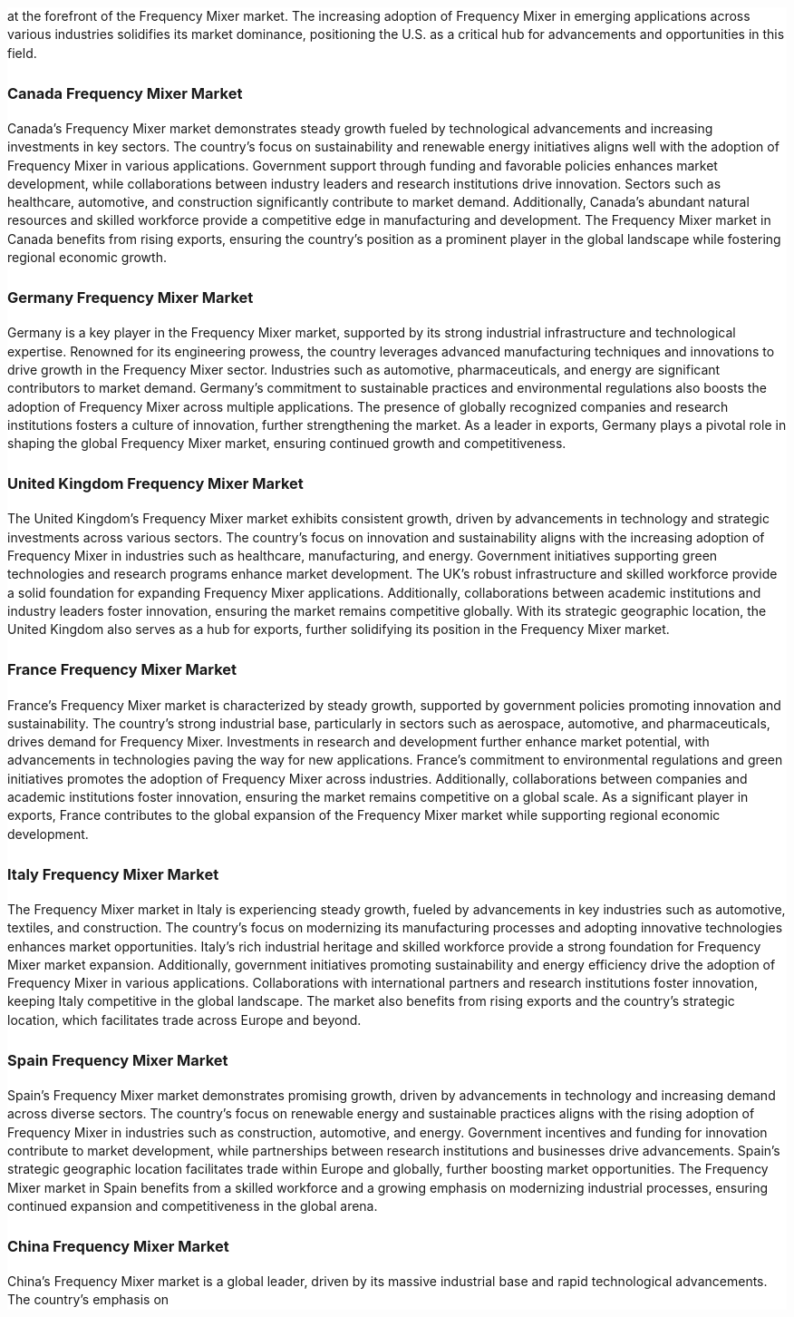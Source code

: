 at the forefront of the Frequency Mixer market. The increasing adoption of Frequency Mixer in emerging applications across various industries solidifies its market dominance, positioning the U.S. as a critical hub for advancements and opportunities in this field.</p><h3>Canada Frequency Mixer Market</h3><p>Canada&rsquo;s Frequency Mixer market demonstrates steady growth fueled by technological advancements and increasing investments in key sectors. The country&rsquo;s focus on sustainability and renewable energy initiatives aligns well with the adoption of Frequency Mixer in various applications. Government support through funding and favorable policies enhances market development, while collaborations between industry leaders and research institutions drive innovation. Sectors such as healthcare, automotive, and construction significantly contribute to market demand. Additionally, Canada&rsquo;s abundant natural resources and skilled workforce provide a competitive edge in manufacturing and development. The Frequency Mixer market in Canada benefits from rising exports, ensuring the country&rsquo;s position as a prominent player in the global landscape while fostering regional economic growth.</p><h3>Germany Frequency Mixer Market</h3><p>Germany is a key player in the Frequency Mixer market, supported by its strong industrial infrastructure and technological expertise. Renowned for its engineering prowess, the country leverages advanced manufacturing techniques and innovations to drive growth in the Frequency Mixer sector. Industries such as automotive, pharmaceuticals, and energy are significant contributors to market demand. Germany&rsquo;s commitment to sustainable practices and environmental regulations also boosts the adoption of Frequency Mixer across multiple applications. The presence of globally recognized companies and research institutions fosters a culture of innovation, further strengthening the market. As a leader in exports, Germany plays a pivotal role in shaping the global Frequency Mixer market, ensuring continued growth and competitiveness.</p><h3>United Kingdom Frequency Mixer Market</h3><p>The United Kingdom&rsquo;s Frequency Mixer market exhibits consistent growth, driven by advancements in technology and strategic investments across various sectors. The country&rsquo;s focus on innovation and sustainability aligns with the increasing adoption of Frequency Mixer in industries such as healthcare, manufacturing, and energy. Government initiatives supporting green technologies and research programs enhance market development. The UK&rsquo;s robust infrastructure and skilled workforce provide a solid foundation for expanding Frequency Mixer applications. Additionally, collaborations between academic institutions and industry leaders foster innovation, ensuring the market remains competitive globally. With its strategic geographic location, the United Kingdom also serves as a hub for exports, further solidifying its position in the Frequency Mixer market.</p><h3>France Frequency Mixer Market</h3><p>France&rsquo;s Frequency Mixer market is characterized by steady growth, supported by government policies promoting innovation and sustainability. The country&rsquo;s strong industrial base, particularly in sectors such as aerospace, automotive, and pharmaceuticals, drives demand for Frequency Mixer. Investments in research and development further enhance market potential, with advancements in technologies paving the way for new applications. France&rsquo;s commitment to environmental regulations and green initiatives promotes the adoption of Frequency Mixer across industries. Additionally, collaborations between companies and academic institutions foster innovation, ensuring the market remains competitive on a global scale. As a significant player in exports, France contributes to the global expansion of the Frequency Mixer market while supporting regional economic development.</p><h3>Italy Frequency Mixer Market</h3><p>The Frequency Mixer market in Italy is experiencing steady growth, fueled by advancements in key industries such as automotive, textiles, and construction. The country&rsquo;s focus on modernizing its manufacturing processes and adopting innovative technologies enhances market opportunities. Italy&rsquo;s rich industrial heritage and skilled workforce provide a strong foundation for Frequency Mixer market expansion. Additionally, government initiatives promoting sustainability and energy efficiency drive the adoption of Frequency Mixer in various applications. Collaborations with international partners and research institutions foster innovation, keeping Italy competitive in the global landscape. The market also benefits from rising exports and the country&rsquo;s strategic location, which facilitates trade across Europe and beyond.</p><h3>Spain Frequency Mixer Market</h3><p>Spain&rsquo;s Frequency Mixer market demonstrates promising growth, driven by advancements in technology and increasing demand across diverse sectors. The country&rsquo;s focus on renewable energy and sustainable practices aligns with the rising adoption of Frequency Mixer in industries such as construction, automotive, and energy. Government incentives and funding for innovation contribute to market development, while partnerships between research institutions and businesses drive advancements. Spain&rsquo;s strategic geographic location facilitates trade within Europe and globally, further boosting market opportunities. The Frequency Mixer market in Spain benefits from a skilled workforce and a growing emphasis on modernizing industrial processes, ensuring continued expansion and competitiveness in the global arena.</p><h3>China Frequency Mixer Market</h3><p>China&rsquo;s Frequency Mixer market is a global leader, driven by its massive industrial base and rapid technological advancements. The country&rsquo;s emphasis on